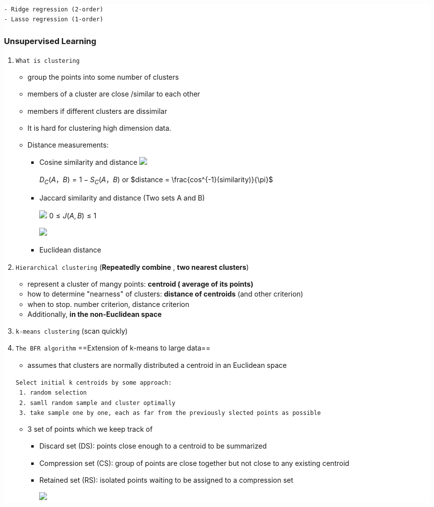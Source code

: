     - Ridge regression (2-order)
    - Lasso regression (1-order)

### Unsupervised Learning

1. `What is clustering`

   - group the points into some number of clusters

   - members of a cluster are close /similar to each other

   - members if different clusters are dissimilar

   - It is hard for clustering high dimension data.

   - Distance measurements:

     - Cosine similarity  and distance   <img src="https://wikimedia.org/api/rest_v1/media/math/render/svg/1e1fccd8f6d7c2acccde3c9426a795c4b9570c27">

         $D_C(A， B) = 1-S_C(A，B)$     or     $distance = \frac{cos^{-1}(similarity)}{\pi}$

     - Jaccard similarity and distance (Two sets A and B)

       ​			     		 <img src="https://wikimedia.org/api/rest_v1/media/math/render/svg/eaef5aa86949f49e7dc6b9c8c3dd8b233332c9e7">  $0\leq J(A, B) \leq 1$

       <img src="https://wikimedia.org/api/rest_v1/media/math/render/svg/3d17a48a5fb6cea57b076200de6edbccbc1c38f9">

     - Euclidean distance


2. `Hierarchical clustering`   (**Repeatedly combine** , **two nearest clusters**)

   - represent a cluster of mangy points:  **centroid ( average of its points)**
   - how to determine "nearness" of clusters: **distance of centroids** (and other criterion)
   - when to stop. number criterion, distance criterion
   - Additionally,  __in the non-Euclidean space__   

3. `k-means clustering`  (scan quickly)

4. `The BFR algorithm`  ==Extension of  k-means to large data==

   - assumes that clusters are normally distributed a centroid in an Euclidean space

   ```
   Select initial k centroids by some approach:
   	1. random selection
   	2. samll random sample and cluster optimally
   	3. take sample one by one, each as far from the previously slected points as possible
   ```

   - 3 set of points which we keep track of

     - Discard set (DS): points close enough to a centroid to be summarized

     - Compression set (CS):  group of points are close together but not close to any existing centroid

     - Retained set (RS): isolated points waiting to be assigned to a compression set

       <img src="https://image.slidesharecdn.com/javoenihrfu3oauzriou-signature-f43061a7db8d94aa9e293b85d96a2faeff7cf3535bbf93f2b2ff71999b5d49ab-poli-160324134237/95/clusteryanam-79-638.jpg?cb=1458828249">
